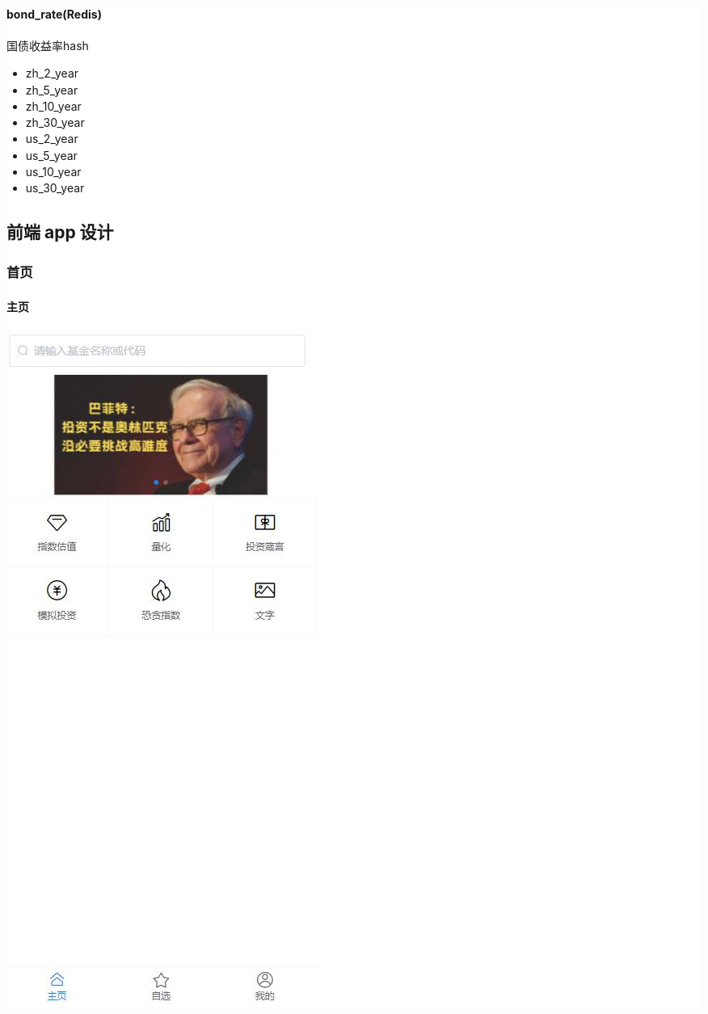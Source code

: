 #### bond_rate(Redis)

国债收益率hash
- zh_2_year
- zh_5_year
- zh_10_year
- zh_30_year
- us_2_year
- us_5_year
- us_10_year
- us_30_year

## 前端 app 设计

### 首页

#### 主页

![](./img/home.jpg)
